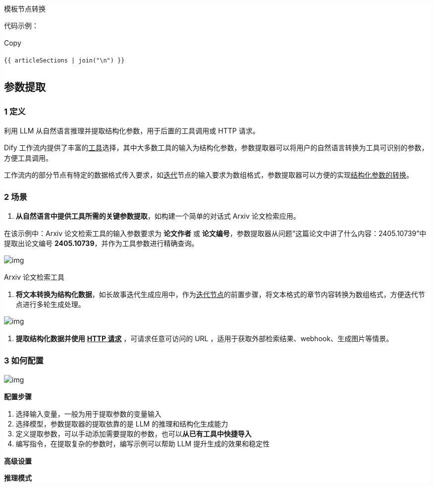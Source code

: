 模板节点转换

代码示例：

Copy

```
{{ articleSections | join("\n") }}
```

## 参数提取

### 1 定义

利用 LLM 从自然语言推理并提取结构化参数，用于后置的工具调用或 HTTP 请求。

Dify 工作流内提供了丰富的[工具](https://docs.dify.ai/v/zh-hans/guides/tools)选择，其中大多数工具的输入为结构化参数，参数提取器可以将用户的自然语言转换为工具可识别的参数，方便工具调用。

工作流内的部分节点有特定的数据格式传入要求，如[迭代](https://docs.dify.ai/v/zh-hans/guides/workflow/node/iteration#id-1-ding-yi)节点的输入要求为数组格式，参数提取器可以方便的实现[结构化参数的转换](https://docs.dify.ai/v/zh-hans/guides/workflow/node/iteration#id-2-chang-jing)。

### 2 场景

1. **从自然语言中提供工具所需的关键参数提取**，如构建一个简单的对话式 Arxiv 论文检索应用。

在该示例中：Arxiv 论文检索工具的输入参数要求为 **论文作者** 或 **论文编号**，参数提取器从问题“这篇论文中讲了什么内容：2405.10739”中提取出论文编号 **2405.10739**，并作为工具参数进行精确查询。

![img](https://docs.dify.ai/~gitbook/image?url=https%3A%2F%2F1288284732-files.gitbook.io%2F%7E%2Ffiles%2Fv0%2Fb%2Fgitbook-x-prod.appspot.com%2Fo%2Fspaces%252FCdDIVDY6AtAz028MFT4d%252Fuploads%252FOxVJeE4qdFKJLAYrF6ie%252Fimage.png%3Falt%3Dmedia%26token%3Dd3db72bc-9f77-4acd-a657-fcc09fe212e7&width=768&dpr=4&quality=100&sign=850facfa&sv=1)

Arxiv 论文检索工具

1. **将文本转换为结构化数据**，如长故事迭代生成应用中，作为[迭代节点](https://docs.dify.ai/v/zh-hans/guides/workflow/node/iteration)的前置步骤，将文本格式的章节内容转换为数组格式，方便迭代节点进行多轮生成处理。

![img](https://docs.dify.ai/~gitbook/image?url=https%3A%2F%2F1288284732-files.gitbook.io%2F%7E%2Ffiles%2Fv0%2Fb%2Fgitbook-x-prod.appspot.com%2Fo%2Fspaces%252FCdDIVDY6AtAz028MFT4d%252Fuploads%252FNItl3xv0JekSRpLq2WIk%252Fimage.png%3Falt%3Dmedia%26token%3D94962801-f74a-47e8-9792-fba193394e3a&width=768&dpr=4&quality=100&sign=7032fb19&sv=1)

1. **提取结构化数据并使用** [**HTTP 请求**](https://docs.dify.ai/v/zh-hans/guides/workflow/node/http-request) ，可请求任意可访问的 URL ，适用于获取外部检索结果、webhook、生成图片等情景。

### 3 如何配置

![img](https://docs.dify.ai/~gitbook/image?url=https%3A%2F%2F1288284732-files.gitbook.io%2F%7E%2Ffiles%2Fv0%2Fb%2Fgitbook-x-prod.appspot.com%2Fo%2Fspaces%252FCdDIVDY6AtAz028MFT4d%252Fuploads%252Fe5CftZx5dBlFp2utRN5e%252Fimage.png%3Falt%3Dmedia%26token%3D0fc38dc5-9c9c-4676-aae0-fdfbadf715f2&width=768&dpr=4&quality=100&sign=432d9aae&sv=1)

**配置步骤**

1. 选择输入变量，一般为用于提取参数的变量输入
2. 选择模型，参数提取器的提取依靠的是 LLM 的推理和结构化生成能力
3. 定义提取参数，可以手动添加需要提取的参数，也可以**从已有工具中快捷导入**
4. 编写指令，在提取复杂的参数时，编写示例可以帮助 LLM 提升生成的效果和稳定性

**高级设置**

**推理模式**
